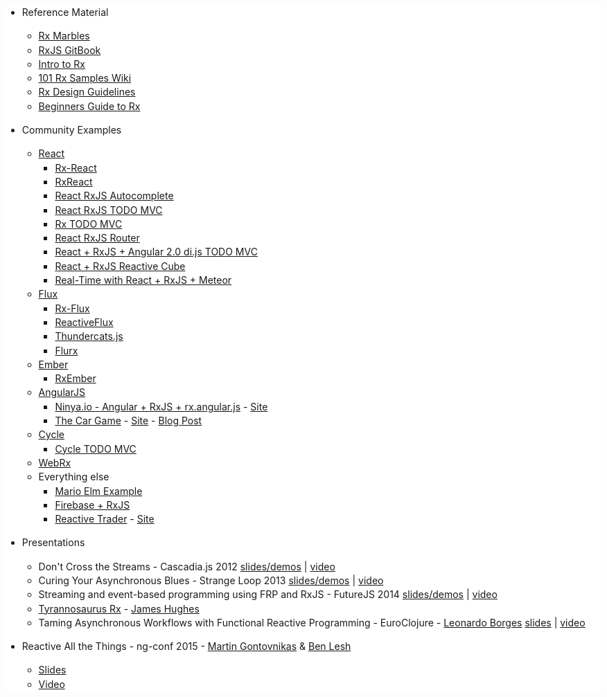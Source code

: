 - Reference Material
    - [Rx Marbles](http://rxmarbles.com/)
    - [RxJS GitBook](http://xgrommx.github.io/rx-book/)
    - [Intro to Rx](http://introtorx.com/)
    - [101 Rx Samples Wiki](http://rxwiki.wikidot.com/101samples)
    - [Rx Design Guidelines](https://github.com/Reactive-Extensions/RxJS/tree/master/doc/designguidelines)
    - [Beginners Guide to Rx](http://msdn.microsoft.com/en-us/data/gg577611)

- Community Examples
    - [React](http://facebook.github.io/react/)
        - [Rx-React](https://github.com/fdecampredon/rx-react)
        - [RxReact](https://github.com/AlexMost/RxReact)
        - [React RxJS Autocomplete](https://github.com/eliseumds/react-autocomplete)
        - [React RxJS TODO MVC](https://github.com/fdecampredon/react-rxjs-todomvc)
        - [Rx TODO MVC](https://github.com/footballradar/rx-todomvc)
        - [React RxJS Router](https://github.com/kmcclosk/reactjs-rxjs-example)
        - [React + RxJS + Angular 2.0 di.js TODO MVC](https://github.com/joelhooks/react-rxjs-angular-di-todomvc)
        - [React + RxJS Reactive Cube](https://github.com/hugobessaa/cubactive)
        - [Real-Time with React + RxJS + Meteor](https://medium.com/@bobiblazeski/functional-reactive-interfaces-e8de034de6bd)
    - [Flux](http://facebook.github.io/flux/)
        - [Rx-Flux](https://github.com/fdecampredon/rx-flux)
        - [ReactiveFlux](https://github.com/codesuki/reactive-flux)
        - [Thundercats.js](https://github.com/r3dm/thundercats)
        - [Flurx](https://github.com/cell303/flurx)
    - [Ember](http://emberjs.com/)
        - [RxEmber](https://github.com/blesh/RxEmber)
    - [AngularJS](http://angularjs.org)
        - [Ninya.io - Angular + RxJS + rx.angular.js](https://github.com/ninya-io/ninya.io) - [Site](http://stackwho.herokuapp.com/)
        - [The Car Game](https://github.com/mikkark/TheCarGame) - [Site](https://thecargame.herokuapp.com/) - [Blog Post](https://allthingsarchitectural.wordpress.com/2014/11/24/game-programming-with-angular-rxjs-and-node-js/)
    - [Cycle](https://github.com/staltz/cycle)
        - [Cycle TODO MVC](https://github.com/staltz/todomvc-cycle)
    - [WebRx](https://github.com/oliverw/webrx)
    - Everything else
        - [Mario Elm Example](http://fudini.github.io/rx/mario.html)
        - [Firebase + RxJS](http://blog.cryptoguru.com/2014/11/frp-using-rxjs-and-firebase.html)  
        - [Reactive Trader](https://github.com/AdaptiveConsulting/ReactiveTrader) - [Site](https://reactivetrader.azurewebsites.net/)

- Presentations
    - Don't Cross the Streams - Cascadia.js 2012 [slides/demos](http://www.slideshare.net/mattpodwysocki/cascadiajs-dont-cross-the-streams) | [video](http://www.youtube.com/watch?v=FqBq4uoiG0M)
    - Curing Your Asynchronous Blues - Strange Loop 2013 [slides/demos](https://github.com/Reactive-Extensions/StrangeLoop2013) | [video](http://www.infoq.com/presentations/rx-event-processing)
    - Streaming and event-based programming using FRP and RxJS - FutureJS 2014 [slides/demos](https://github.com/Reactive-Extensions/FutureJS) | [video](https://www.youtube.com/watch?v=zlERo_JMGCw)
    - [Tyrannosaurus Rx](http://yobriefca.se/presentations/tyrannosaurus-rx.pdf) - [James Hughes](http://twitter.com/kouphax)
    - Taming Asynchronous Workflows with Functional Reactive Programming - EuroClojure - [Leonardo Borges](https://twitter.com/leonardo_borges) [slides](http://www.slideshare.net/borgesleonardo/functional-reactive-programming-compositional-event-systems) | [video](http://www.slideshare.net/borgesleonardo/functional-reactive-programming-compositional-event-systems)
- Reactive All the Things - ng-conf 2015 - [Martin Gontovnikas](https://twitter.com/mgonto/) & [Ben Lesh](https://twitter.com/BenLesh)
    - [Slides](http://mgonto.github.io/reactive-all-the-things-talk/#1)
    - [Video](https://www.youtube.com/watch?v=zbBVG8bOoXk&feature=youtu.be&app=desktop)
